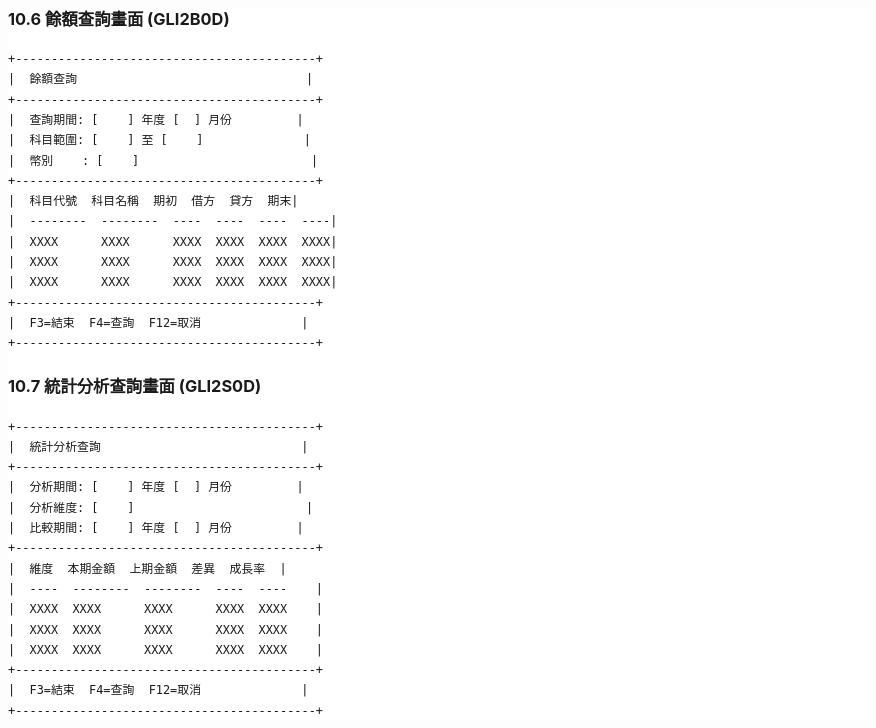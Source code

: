 ### 10.6 餘額查詢畫面 (GLI2B0D)
```
+------------------------------------------+
|  餘額查詢                                |
+------------------------------------------+
|  查詢期間: [    ] 年度 [  ] 月份         |
|  科目範圍: [    ] 至 [    ]              |
|  幣別    : [    ]                        |
+------------------------------------------+
|  科目代號  科目名稱  期初  借方  貸方  期末|
|  --------  --------  ----  ----  ----  ----|
|  XXXX      XXXX      XXXX  XXXX  XXXX  XXXX|
|  XXXX      XXXX      XXXX  XXXX  XXXX  XXXX|
|  XXXX      XXXX      XXXX  XXXX  XXXX  XXXX|
+------------------------------------------+
|  F3=結束  F4=查詢  F12=取消              |
+------------------------------------------+
```

### 10.7 統計分析查詢畫面 (GLI2S0D)
```
+------------------------------------------+
|  統計分析查詢                            |
+------------------------------------------+
|  分析期間: [    ] 年度 [  ] 月份         |
|  分析維度: [    ]                        |
|  比較期間: [    ] 年度 [  ] 月份         |
+------------------------------------------+
|  維度  本期金額  上期金額  差異  成長率  |
|  ----  --------  --------  ----  ----    |
|  XXXX  XXXX      XXXX      XXXX  XXXX    |
|  XXXX  XXXX      XXXX      XXXX  XXXX    |
|  XXXX  XXXX      XXXX      XXXX  XXXX    |
+------------------------------------------+
|  F3=結束  F4=查詢  F12=取消              |
+------------------------------------------+
``` 